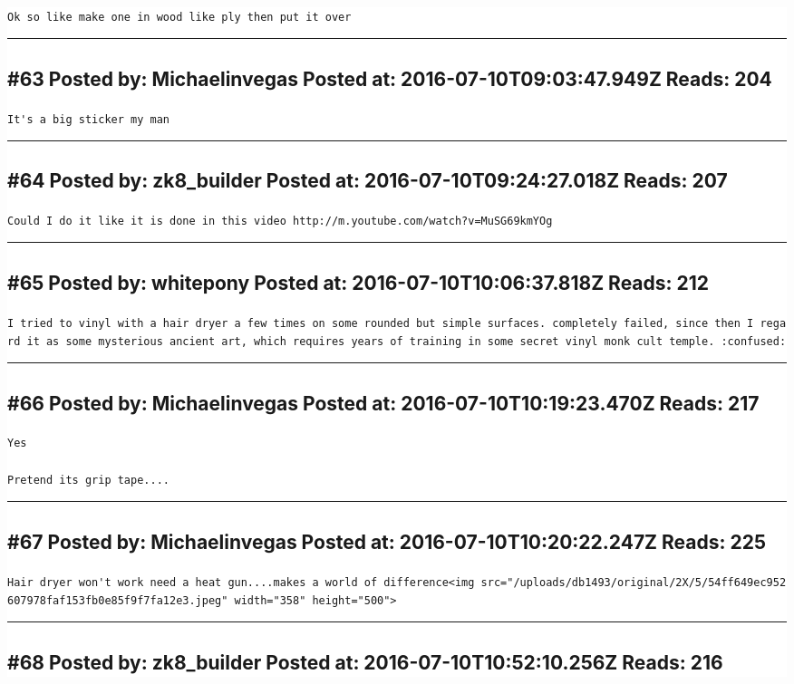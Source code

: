 ```
Ok so like make one in wood like ply then put it over
```

---
## \#63 Posted by: Michaelinvegas Posted at: 2016-07-10T09:03:47.949Z Reads: 204

```
It's a big sticker my man
```

---
## \#64 Posted by: zk8_builder Posted at: 2016-07-10T09:24:27.018Z Reads: 207

```
Could I do it like it is done in this video http://m.youtube.com/watch?v=MuSG69kmYOg
```

---
## \#65 Posted by: whitepony Posted at: 2016-07-10T10:06:37.818Z Reads: 212

```
I tried to vinyl with a hair dryer a few times on some rounded but simple surfaces. completely failed, since then I regard it as some mysterious ancient art, which requires years of training in some secret vinyl monk cult temple. :confused:
```

---
## \#66 Posted by: Michaelinvegas Posted at: 2016-07-10T10:19:23.470Z Reads: 217

```
Yes

Pretend its grip tape....
```

---
## \#67 Posted by: Michaelinvegas Posted at: 2016-07-10T10:20:22.247Z Reads: 225

```
Hair dryer won't work need a heat gun....makes a world of difference<img src="/uploads/db1493/original/2X/5/54ff649ec952607978faf153fb0e85f9f7fa12e3.jpeg" width="358" height="500">
```

---
## \#68 Posted by: zk8_builder Posted at: 2016-07-10T10:52:10.256Z Reads: 216

